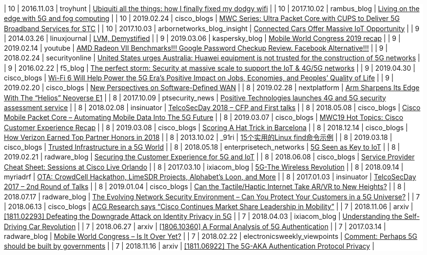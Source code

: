 | 10 | 2016.11.03 | troyhunt | [Ubiquiti all the things: how I finally fixed my dodgy wifi](https://www.troyhunt.com/ubiquiti-all-the-things-how-i-finally-fixed-my-dodgy-wifi/) |
| 10 | 2017.10.02 | rambus_blog | [Living on the edge with 5G and fog computing](https://www.rambus.com/blogs/living-on-the-edge-with-5g-and-fog-computing/) |
| 10 | 2019.02.24 | cisco_blogs | [MWC Series: Ultra Packet Core with CUPS to Deliver 5G Broadband Services for STC](https://blogs.cisco.com/sp/mwc-series-ultra-packet-core-with-cups-to-deliver-5g-broadband-services-for-stc) |
| 10 | 2017.10.03 | arbornetworks_blog_insight | [Connected Cars Offer Massive IoT Opportunity](https://www.netscout.com/news/article/connected-cars-iot-5g?language_content_entity=en) |
| 9 | 2014.03.26 | linuxjournal | [LVM, Demystified](https://www.linuxjournal.com/content/lvm-demystified) |
| 9 | 2019.03.06 | kaspersky_blog | [Mobile World Congress 2019 recap](https://www.kaspersky.com/blog/mwc19-recap/25885/) |
| 9 | 2019.02.14 | youtube | [AMD Radeon VII Benchmarks!!! Google Password Checkup Review. Facebook Alternative!!!](https://www.youtube.com/watch?v=xra1OZPim68) |
| 9 | 2018.02.24 | securityonline | [United States urges Australia: Huawei equipment is not trusted for the construction of 5G networks](https://securityonline.info/united-states-urges-australia-huawei-equipment-is-not-trusted-for-the-construction-of-5g-networks/) |
| 9 | 2016.02.22 | f5_blog | [The perfect storm: Security at massive scale to support the IoT & 4G/5G networks](https://f5.com/about-us/blog/articles/the-perfect-storm-security-at-massive-scale-to-support-the-iot-4g-5g-networks) |
| 9 | 2019.04.30 | cisco_blogs | [Wi-Fi 6 Will Help Power the 5G Era’s Positive Impact on Jobs, Economies, and Peoples’ Quality of Life](https://blogs.cisco.com/gov/wi-fi-6-will-help-power-the-5g-eras-positive-impact-on-jobs-economies-and-peoples-quality-of-life) |
| 9 | 2019.02.20 | cisco_blogs | [New Perspectives on Software-Defined WAN](https://blogs.cisco.com/enterprise/new-perspectives-on-software-defined-wan) |
| 8 | 2019.02.28 | nextplatform | [Arm Sharpens Its Edge With The “Helios” Neoverse E1](https://www.nextplatform.com/2019/02/28/arm-sharpens-its-edge-with-the-helios-neoverse-e1/) |
| 8 | 2017.10.09 | ptsecurity_news | [Positive Technologies launches 4G and 5G security assessment service](https://www.ptsecurity.com/ww-en/about/news/286211/) |
| 8 | 2018.02.08 | insinuator | [TelcoSecDay 2018 – CFP and First talks](https://insinuator.net/2018/02/telcosecday-2018-cfp-and-first-talks/) |
| 8 | 2018.05.08 | cisco_blogs | [Cisco Mobile Packet Core – Automating Mobile Data Into The 5G Future](https://blogs.cisco.com/sp/cisco-mobile-packet-core-automating-mobile-data-into-the-5g-future) |
| 8 | 2019.03.07 | cisco_blogs | [MWC19 Hot Topics: Cisco Customer Experience Recap](https://blogs.cisco.com/services/mwc19-hot-topics-cisco-customer-experience-recap) |
| 8 | 2019.03.08 | cisco_blogs | [Scoring A Hat Trick in Barcelona](https://blogs.cisco.com/sp/scoring-a-hat-trick-in-barcelona) |
| 8 | 2018.12.14 | cisco_blogs | [How Verizon Earned Top Partner Honors in 2018](https://blogs.cisco.com/sp/how-verizon-earned-top-partner-honors-in-2018) |
| 8 | 2013.10.02 | _91ri | [15个实用的Linux find命令示例](http://www.91ri.org/7309.html) |
| 8 | 2019.03.18 | cisco_blogs | [Trusted Infrastructure in a 5G World](https://blogs.cisco.com/sp/trusted-infrastructure-in-a-5g-world) |
| 8 | 2018.05.18 | enterprisetech_networks | [5G Seen as Key to IoT](https://www.enterprisetech.com/2018/05/18/5g-seen-as-key-to-iot/) |
| 8 | 2019.02.21 | radware_blog | [Securing the Customer Experience for 5G and IoT](https://blog.radware.com/serviceprovider/mobilesecurity/2019/02/securing-the-customer-experience-for-5g-and-iot/) |
| 8 | 2018.06.08 | cisco_blogs | [Service Provider Cheat Sheet: Sessions at Cisco Live Orlando](https://blogs.cisco.com/services/service-provider-cheat-sheet-sessions-at-cisco-live-orlando) |
| 8 | 2017.03.10 | ixiacom_blog | [5G-The Wireless Revolution](https://www.ixiacom.com/company/blog/5g-wireless-revolution) |
| 8 | 2018.09.14 | myriadrf | [OTA: CrowdCell Hackathon, LimeSDR Projects, Alphabet’s Loon, and More](https://myriadrf.org/blog/ota-crowdcell-hackathon-limesdr-projects-alphabets-loon-and-more/) |
| 8 | 2017.01.03 | insinuator | [TelcoSecDay 2017 – 2nd Round of Talks](https://insinuator.net/2017/01/telcosecday-2017-2nd-round-of-talks/) |
| 8 | 2019.01.04 | cisco_blogs | [Can the Tactile/Haptic Internet Take AR/VR to New Heights?](https://blogs.cisco.com/sp/can-the-tactile-haptic-internet-take-ar-vr-to-new-heights) |
| 8 | 2018.07.17 | radware_blog | [The Evolving Network Security Environment – Can You Protect Your Customers in a 5G Universe?](https://blog.radware.com/security/2018/07/evolving-network-security-environment-5g/) |
| 7 | 2018.06.13 | cisco_blogs | [ACG Research says “Cisco Continues Market Share Leadership in Mobility”](https://blogs.cisco.com/sp/ciscomktleaderinmobility) |
| 7 | 2018.11.06 | arxiv | [[1811.02293] Defeating the Downgrade Attack on Identity Privacy in 5G](https://arxiv.org/abs/1811.02293) |
| 7 | 2018.04.03 | ixiacom_blog | [Understanding the Self-Driving Car Revolution](https://www.ixiacom.com/company/blog/understanding-self-driving-car-revolution) |
| 7 | 2018.06.27 | arxiv | [[1806.10360] A Formal Analysis of 5G Authentication](https://arxiv.org/abs/1806.10360) |
| 7 | 2017.03.14 | radware_blog | [Mobile World Congress – Is It Over Yet?](https://blog.radware.com/security/2017/03/mobile-world-congress/) |
| 7 | 2018.02.22 | electronicsweekly_viewpoints | [Comment: Perhaps 5G should be built by governments](https://www.electronicsweekly.com/news/products/rf-microwave-optoelectronics/comment-perhaps-5g-built-governments-2018-02/) |
| 7 | 2018.11.16 | arxiv | [[1811.06922] The 5G-AKA Authentication Protocol Privacy](https://arxiv.org/abs/1811.06922) |